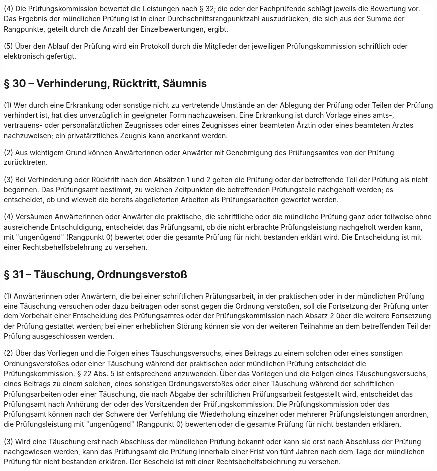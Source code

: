 (4) Die Prüfungskommission bewertet die Leistungen nach § 32; die oder der Fachprüfende schlägt jeweils die Bewertung vor. Das Ergebnis der mündlichen Prüfung ist in einer Durchschnittsrangpunktzahl auszudrücken, die sich aus der Summe der Rangpunkte, geteilt durch die Anzahl der Einzelbewertungen, ergibt.

(5) Über den Ablauf der Prüfung wird ein Protokoll durch die Mitglieder der jeweiligen Prüfungskommission schriftlich oder elektronisch gefertigt.


## § 30 – Verhinderung, Rücktritt, Säumnis

(1) Wer durch eine Erkrankung oder sonstige nicht zu vertretende Umstände an der Ablegung der Prüfung oder Teilen der Prüfung verhindert ist, hat dies unverzüglich in geeigneter Form nachzuweisen. Eine Erkrankung ist durch Vorlage eines amts-, vertrauens- oder personalärztlichen Zeugnisses oder eines Zeugnisses einer beamteten Ärztin oder eines beamteten Arztes nachzuweisen; ein privatärztliches Zeugnis kann anerkannt werden.

(2) Aus wichtigem Grund können Anwärterinnen oder Anwärter mit Genehmigung des Prüfungsamtes von der Prüfung zurücktreten.

(3) Bei Verhinderung oder Rücktritt nach den Absätzen 1 und 2 gelten die Prüfung oder der betreffende Teil der Prüfung als nicht begonnen. Das Prüfungsamt bestimmt, zu welchen Zeitpunkten die betreffenden Prüfungsteile nachgeholt werden; es entscheidet, ob und wieweit die bereits abgelieferten Arbeiten als Prüfungsarbeiten gewertet werden.

(4) Versäumen Anwärterinnen oder Anwärter die praktische, die schriftliche oder die mündliche Prüfung ganz oder teilweise ohne ausreichende Entschuldigung, entscheidet das Prüfungsamt, ob die nicht erbrachte Prüfungsleistung nachgeholt werden kann, mit "ungenügend" (Rangpunkt 0) bewertet oder die gesamte Prüfung für nicht bestanden erklärt wird. Die Entscheidung ist mit einer Rechtsbehelfsbelehrung zu versehen.


## § 31 – Täuschung, Ordnungsverstoß

(1) Anwärterinnen oder Anwärtern, die bei einer schriftlichen Prüfungsarbeit, in der praktischen oder in der mündlichen Prüfung eine Täuschung versuchen oder dazu beitragen oder sonst gegen die Ordnung verstoßen, soll die Fortsetzung der Prüfung unter dem Vorbehalt einer Entscheidung des Prüfungsamtes oder der Prüfungskommission nach Absatz 2 über die weitere Fortsetzung der Prüfung gestattet werden; bei einer erheblichen Störung können sie von der weiteren Teilnahme an dem betreffenden Teil der Prüfung ausgeschlossen werden.

(2) Über das Vorliegen und die Folgen eines Täuschungsversuchs, eines Beitrags zu einem solchen oder eines sonstigen Ordnungsverstoßes oder einer Täuschung während der praktischen oder mündlichen Prüfung entscheidet die Prüfungskommission. § 22 Abs. 5 ist entsprechend anzuwenden. Über das Vorliegen und die Folgen eines Täuschungsversuchs, eines Beitrags zu einem solchen, eines sonstigen Ordnungsverstoßes oder einer Täuschung während der schriftlichen Prüfungsarbeiten oder einer Täuschung, die nach Abgabe der schriftlichen Prüfungsarbeit festgestellt wird, entscheidet das Prüfungsamt nach Anhörung der oder des Vorsitzenden der Prüfungskommission. Die Prüfungskommission oder das Prüfungsamt können nach der Schwere der Verfehlung die Wiederholung einzelner oder mehrerer Prüfungsleistungen anordnen, die Prüfungsleistung mit "ungenügend" (Rangpunkt 0) bewerten oder die gesamte Prüfung für nicht bestanden erklären.

(3) Wird eine Täuschung erst nach Abschluss der mündlichen Prüfung bekannt oder kann sie erst nach Abschluss der Prüfung nachgewiesen werden, kann das Prüfungsamt die Prüfung innerhalb einer Frist von fünf Jahren nach dem Tage der mündlichen Prüfung für nicht bestanden erklären. Der Bescheid ist mit einer Rechtsbehelfsbelehrung zu versehen.
